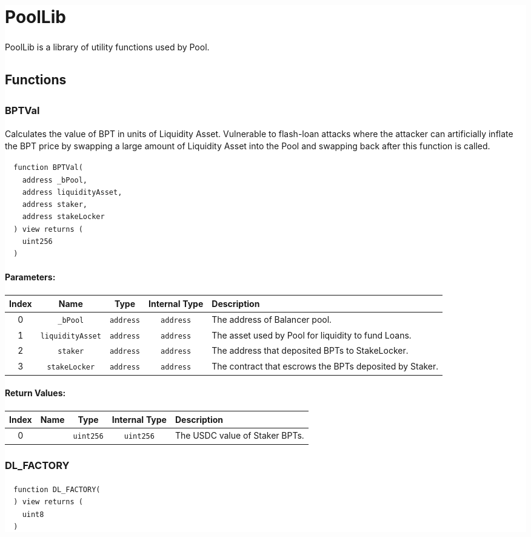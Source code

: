 # PoolLib

PoolLib is a library of utility functions used by Pool.


## Functions

### BPTVal 

Calculates the value of BPT in units of Liquidity Asset. Vulnerable to flash-loan attacks where the attacker can artificially inflate the BPT price by swapping a large amount  of Liquidity Asset into the Pool and swapping back after this function is called. 

```solidity
  function BPTVal(
    address _bPool,
    address liquidityAsset,
    address staker,
    address stakeLocker
  ) view returns (
    uint256
  )
```

#### Parameters:
| Index | Name | Type | Internal Type | Description |
| :---: | :--: | :--: | :-----------: | :---------- |
| 0 | `_bPool` | `address` | `address` | The address of Balancer pool.
| 1 | `liquidityAsset` | `address` | `address` | The asset used by Pool for liquidity to fund Loans.
| 2 | `staker` | `address` | `address` | The address that deposited BPTs to StakeLocker.
| 3 | `stakeLocker` | `address` | `address` | The contract that escrows the  BPTs deposited by Staker.


#### Return Values:
| Index | Name | Type | Internal Type | Description |
| :---: | :--: | :--: | :-----------: | :---------- |
| 0 |  | `uint256` | `uint256` | The USDC value of Staker BPTs.


### DL_FACTORY 



```solidity
  function DL_FACTORY(
  ) view returns (
    uint8
  )
```
